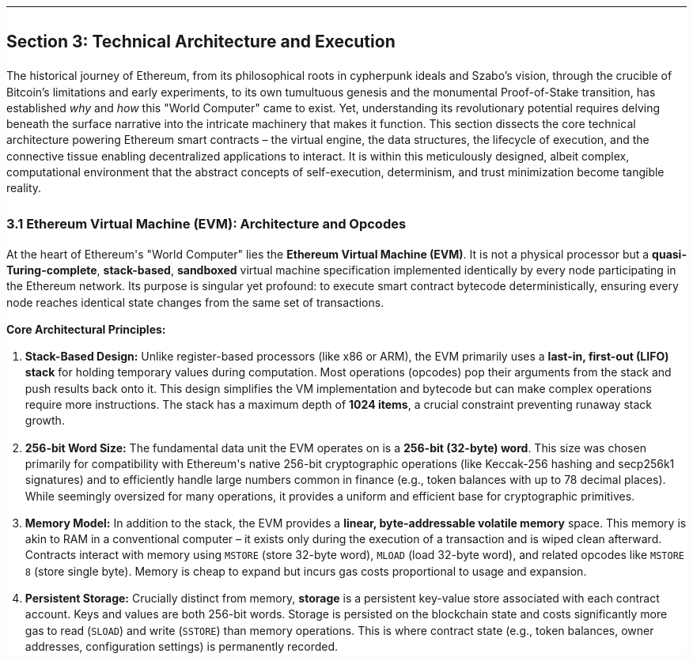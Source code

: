 

---





## Section 3: Technical Architecture and Execution

The historical journey of Ethereum, from its philosophical roots in cypherpunk ideals and Szabo’s vision, through the crucible of Bitcoin’s limitations and early experiments, to its own tumultuous genesis and the monumental Proof-of-Stake transition, has established *why* and *how* this "World Computer" came to exist. Yet, understanding its revolutionary potential requires delving beneath the surface narrative into the intricate machinery that makes it function. This section dissects the core technical architecture powering Ethereum smart contracts – the virtual engine, the data structures, the lifecycle of execution, and the connective tissue enabling decentralized applications to interact. It is within this meticulously designed, albeit complex, computational environment that the abstract concepts of self-execution, determinism, and trust minimization become tangible reality.

### 3.1 Ethereum Virtual Machine (EVM): Architecture and Opcodes

At the heart of Ethereum's "World Computer" lies the **Ethereum Virtual Machine (EVM)**. It is not a physical processor but a **quasi-Turing-complete**, **stack-based**, **sandboxed** virtual machine specification implemented identically by every node participating in the Ethereum network. Its purpose is singular yet profound: to execute smart contract bytecode deterministically, ensuring every node reaches identical state changes from the same set of transactions.

**Core Architectural Principles:**

1.  **Stack-Based Design:** Unlike register-based processors (like x86 or ARM), the EVM primarily uses a **last-in, first-out (LIFO) stack** for holding temporary values during computation. Most operations (opcodes) pop their arguments from the stack and push results back onto it. This design simplifies the VM implementation and bytecode but can make complex operations require more instructions. The stack has a maximum depth of **1024 items**, a crucial constraint preventing runaway stack growth.

2.  **256-bit Word Size:** The fundamental data unit the EVM operates on is a **256-bit (32-byte) word**. This size was chosen primarily for compatibility with Ethereum's native 256-bit cryptographic operations (like Keccak-256 hashing and secp256k1 signatures) and to efficiently handle large numbers common in finance (e.g., token balances with up to 78 decimal places). While seemingly oversized for many operations, it provides a uniform and efficient base for cryptographic primitives.

3.  **Memory Model:** In addition to the stack, the EVM provides a **linear, byte-addressable volatile memory** space. This memory is akin to RAM in a conventional computer – it exists only during the execution of a transaction and is wiped clean afterward. Contracts interact with memory using `MSTORE` (store 32-byte word), `MLOAD` (load 32-byte word), and related opcodes like `MSTORE8` (store single byte). Memory is cheap to expand but incurs gas costs proportional to usage and expansion.

4.  **Persistent Storage:** Crucially distinct from memory, **storage** is a persistent key-value store associated with each contract account. Keys and values are both 256-bit words. Storage is persisted on the blockchain state and costs significantly more gas to read (`SLOAD`) and write (`SSTORE`) than memory operations. This is where contract state (e.g., token balances, owner addresses, configuration settings) is permanently recorded.
